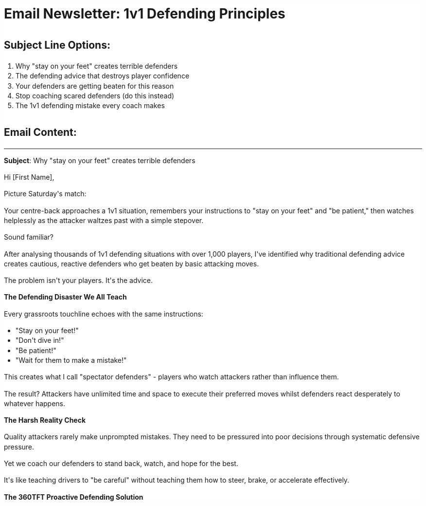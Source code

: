 # Email Newsletter: 1v1 Defending Principles

## Subject Line Options:
1. Why "stay on your feet" creates terrible defenders
2. The defending advice that destroys player confidence
3. Your defenders are getting beaten for this reason
4. Stop coaching scared defenders (do this instead)
5. The 1v1 defending mistake every coach makes

## Email Content:

---

**Subject**: Why "stay on your feet" creates terrible defenders

Hi [First Name],

Picture Saturday's match:

Your centre-back approaches a 1v1 situation, remembers your instructions to "stay on your feet" and "be patient," then watches helplessly as the attacker waltzes past with a simple stepover.

Sound familiar?

After analysing thousands of 1v1 defending situations with over 1,000 players, I've identified why traditional defending advice creates cautious, reactive defenders who get beaten by basic attacking moves.

The problem isn't your players. It's the advice.

**The Defending Disaster We All Teach**

Every grassroots touchline echoes with the same instructions:
- "Stay on your feet!"
- "Don't dive in!"
- "Be patient!"
- "Wait for them to make a mistake!"

This creates what I call "spectator defenders" - players who watch attackers rather than influence them.

The result? Attackers have unlimited time and space to execute their preferred moves whilst defenders react desperately to whatever happens.

**The Harsh Reality Check**

Quality attackers rarely make unprompted mistakes. They need to be pressured into poor decisions through systematic defensive pressure.

Yet we coach our defenders to stand back, watch, and hope for the best.

It's like teaching drivers to "be careful" without teaching them how to steer, brake, or accelerate effectively.

**The 360TFT Proactive Defending Solution**
